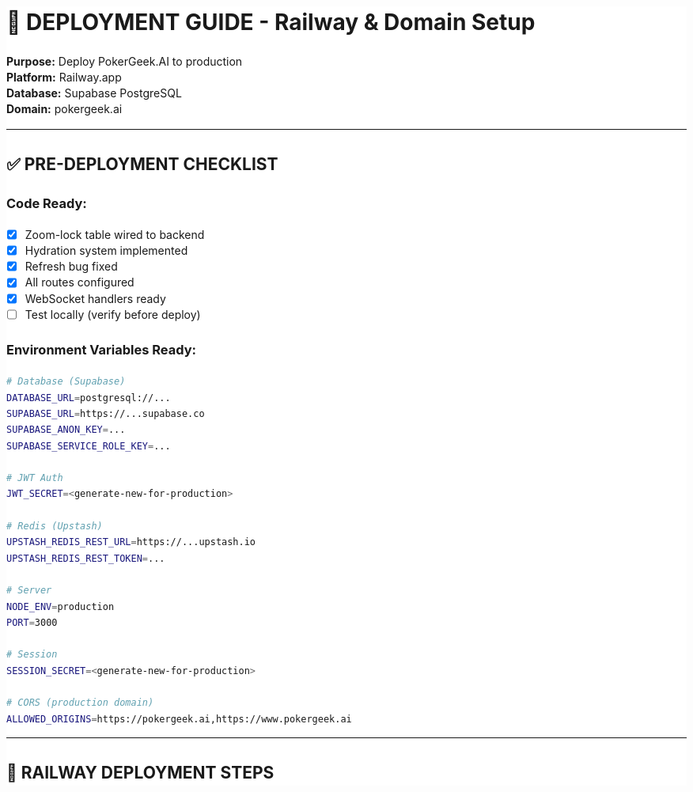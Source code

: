 # 🚀 DEPLOYMENT GUIDE - Railway & Domain Setup

**Purpose:** Deploy PokerGeek.AI to production  
**Platform:** Railway.app  
**Database:** Supabase PostgreSQL  
**Domain:** pokergeek.ai

---

## ✅ PRE-DEPLOYMENT CHECKLIST

### **Code Ready:**
- [x] Zoom-lock table wired to backend
- [x] Hydration system implemented
- [x] Refresh bug fixed
- [x] All routes configured
- [x] WebSocket handlers ready
- [ ] Test locally (verify before deploy)

### **Environment Variables Ready:**
```bash
# Database (Supabase)
DATABASE_URL=postgresql://...
SUPABASE_URL=https://...supabase.co
SUPABASE_ANON_KEY=...
SUPABASE_SERVICE_ROLE_KEY=...

# JWT Auth
JWT_SECRET=<generate-new-for-production>

# Redis (Upstash)
UPSTASH_REDIS_REST_URL=https://...upstash.io
UPSTASH_REDIS_REST_TOKEN=...

# Server
NODE_ENV=production
PORT=3000

# Session
SESSION_SECRET=<generate-new-for-production>

# CORS (production domain)
ALLOWED_ORIGINS=https://pokergeek.ai,https://www.pokergeek.ai
```

---

## 🚂 RAILWAY DEPLOYMENT STEPS
